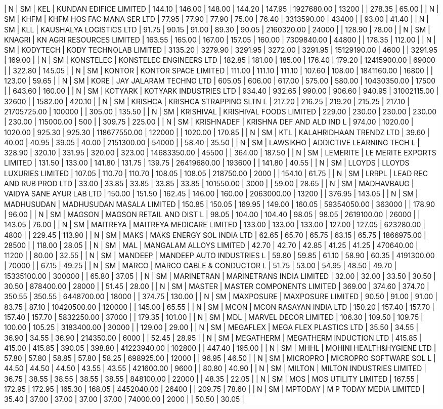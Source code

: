 | N | SM | KEL | KUNDAN EDIFICE LIMITED | 144.10 | 146.00 | 148.00 | 144.20 | 147.95 | 1927680.00 | 13200 |  | 278.35 | 65.00 |
| N | SM | KHFM | KHFM HOS FAC MANA SER LTD | 77.95 | 77.90 | 77.90 | 75.00 | 76.40 | 3313590.00 | 43400 |  | 93.00 | 41.40 |
| N | SM | KLL | KAUSHALYA LOGISTICS LTD | 91.75 | 90.15 | 91.00 | 89.30 | 90.05 | 2160320.00 | 24000 |  | 128.90 | 78.00 |
| N | SM | KNAGRI | KN AGRI RESOURCES LIMITED | 163.55 | 165.00 | 167.00 | 157.05 | 160.00 | 7309840.00 | 44800 |  | 178.35 | 112.00 |
| N | SM | KODYTECH | KODY TECHNOLAB LIMITED | 3135.20 | 3279.90 | 3291.95 | 3272.00 | 3291.95 | 15129190.00 | 4600 |  | 3291.95 | 169.00 |
| N | SM | KONSTELEC | KONSTELEC ENGINEERS LTD | 182.85 | 181.00 | 185.00 | 176.40 | 179.20 | 12415900.00 | 69000 |  | 322.80 | 145.05 |
| N | SM | KONTOR | KONTOR SPACE LIMITED | 111.00 | 111.10 | 111.10 | 107.60 | 108.00 | 1841160.00 | 16800 |  | 123.00 | 59.65 |
| N | SM | KORE | JAY JALARAM TECHNO LTD | 605.05 | 606.00 | 617.00 | 575.00 | 580.00 | 10430350.00 | 17500 |  | 643.60 | 160.00 |
| N | SM | KOTYARK | KOTYARK INDUSTRIES LTD | 934.40 | 932.65 | 990.00 | 906.60 | 940.95 | 31002115.00 | 32600 |  | 1582.00 | 420.10 |
| N | SM | KRISHCA | KRISHCA STRAPPING SLTN L | 217.20 | 216.25 | 219.20 | 215.25 | 217.10 | 21705725.00 | 100000 |  | 305.00 | 135.50 |
| N | SM | KRISHIVAL | KRISHIVAL FOODS LIMITED | 229.00 | 230.00 | 230.00 | 230.00 | 230.00 | 115000.00 | 500 |  | 309.75 | 225.00 |
| N | SM | KRISHNADEF | KRISHNA DEF AND ALD IND L | 974.00 | 1020.00 | 1020.00 | 925.30 | 925.30 | 118677550.00 | 122000 |  | 1020.00 | 170.85 |
| N | SM | KTL | KALAHRIDHAAN TRENDZ LTD | 39.60 | 40.00 | 40.95 | 39.05 | 40.00 | 2151300.00 | 54000 |  | 58.40 | 35.50 |
| N | SM | LAWSIKHO | ADDICTIVE LEARNING TECH L | 328.90 | 320.10 | 331.95 | 320.00 | 323.00 | 14683350.00 | 45500 |  | 364.00 | 187.50 |
| N | SM | LEMERITE | LE MERITE EXPORTS LIMITED | 131.50 | 133.00 | 141.80 | 131.75 | 139.75 | 26419680.00 | 193600 |  | 141.80 | 40.55 |
| N | SM | LLOYDS | LLOYDS LUXURIES LIMITED | 107.05 | 110.70 | 110.70 | 108.05 | 108.05 | 218750.00 | 2000 |  | 154.10 | 61.75 |
| N | SM | LRRPL | LEAD REC AND RUB PROD LTD | 33.00 | 33.85 | 33.85 | 33.85 | 33.85 | 101550.00 | 3000 |  | 59.00 | 28.65 |
| N | SM | MADHAVBAUG | VAIDYA SANE AYUR LAB LTD | 150.00 | 151.50 | 162.45 | 146.00 | 160.00 | 2063000.00 | 13200 |  | 376.95 | 143.05 |
| N | SM | MADHUSUDAN | MADHUSUDAN MASALA LIMITED | 150.85 | 150.05 | 169.95 | 149.00 | 160.05 | 59354050.00 | 363000 |  | 178.90 | 96.00 |
| N | SM | MAGSON | MAGSON RETAIL AND DIST L | 98.05 | 104.00 | 104.40 | 98.05 | 98.05 | 2619100.00 | 26000 |  | 143.05 | 76.00 |
| N | SM | MAITREYA | MAITREYA MEDICARE LIMITED | 133.00 | 133.00 | 133.00 | 127.00 | 127.05 | 623280.00 | 4800 |  | 229.45 | 113.90 |
| N | SM | MAKS | MAKS ENERGY SOL INDIA LTD | 62.65 | 65.70 | 65.75 | 63.15 | 65.75 | 1866975.00 | 28500 |  | 118.00 | 28.05 |
| N | SM | MAL | MANGALAM ALLOYS LIMITED | 42.70 | 42.70 | 42.85 | 41.25 | 41.25 | 470640.00 | 11200 |  | 80.00 | 32.55 |
| N | SM | MANDEEP | MANDEEP AUTO INDUSTRIES L | 59.80 | 59.85 | 61.10 | 58.90 | 60.35 | 4191300.00 | 70000 |  | 67.15 | 49.25 |
| N | SM | MARCO | MARCO CABLE & CONDUCTOR L | 51.75 | 53.00 | 54.95 | 48.50 | 49.70 | 15335100.00 | 300000 |  | 65.80 | 37.05 |
| N | SM | MARINETRAN | MARINETRANS INDIA LIMITED | 32.00 | 32.00 | 33.50 | 30.50 | 30.50 | 878400.00 | 28000 |  | 51.45 | 28.00 |
| N | SM | MASTER | MASTER COMPONENTS LIMITED | 369.00 | 374.60 | 374.70 | 350.55 | 350.55 | 6448700.00 | 18000 |  | 374.75 | 130.00 |
| N | SM | MAXPOSURE | MAXPOSURE LIMITED | 90.50 | 91.00 | 91.00 | 83.75 | 87.10 | 10420500.00 | 120000 |  | 145.00 | 65.55 |
| N | SM | MCON | MCON RASAYAN INDIA LTD | 150.20 | 157.40 | 157.70 | 157.40 | 157.70 | 5832250.00 | 37000 |  | 179.35 | 101.00 |
| N | SM | MDL | MARVEL DECOR LIMITED | 106.30 | 109.50 | 109.75 | 100.00 | 105.25 | 3183400.00 | 30000 |  | 129.00 | 29.00 |
| N | SM | MEGAFLEX | MEGA FLEX PLASTICS LTD | 35.50 | 34.55 | 36.90 | 34.55 | 36.90 | 214350.00 | 6000 |  | 52.45 | 28.95 |
| N | SM | MEGATHERM | MEGATHERM INDUCTION LTD | 415.85 | 415.00 | 415.85 | 390.05 | 398.80 | 41223940.00 | 102800 |  | 447.40 | 195.00 |
| N | SM | MHHL | MOHINI HEALTH&HYGIENE LTD | 57.80 | 57.80 | 58.85 | 57.80 | 58.25 | 698925.00 | 12000 |  | 96.95 | 46.50 |
| N | SM | MICROPRO | MICROPRO SOFTWARE SOL L | 44.50 | 44.50 | 44.50 | 43.55 | 43.55 | 421600.00 | 9600 |  | 80.80 | 40.90 |
| N | SM | MILTON | MILTON INDUSTRIES LIMITED | 36.75 | 38.55 | 38.55 | 38.55 | 38.55 | 848100.00 | 22000 |  | 48.35 | 22.05 |
| N | SM | MOS | MOS UTILITY LIMITED | 167.55 | 172.95 | 172.95 | 165.30 | 168.05 | 4452040.00 | 26400 |  | 209.75 | 78.60 |
| N | SM | MPTODAY | M P TODAY MEDIA LIMITED | 35.40 | 37.00 | 37.00 | 37.00 | 37.00 | 74000.00 | 2000 |  | 50.50 | 30.05 |